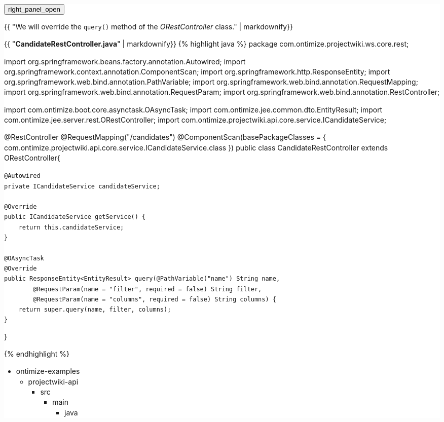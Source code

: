 <div class="multicolumn">
        <div class="multicolumnleft">
            <button class="unstyle toggle-tree-btn">
                <span class="material-symbols-outlined">right_panel_open</span>
            </button>

{{ "We will override the `query()` method of the *ORestController* class." | markdownify}}

{{ "**CandidateRestController.java**" | markdownify}}
{% highlight java %}
package com.ontimize.projectwiki.ws.core.rest;

import org.springframework.beans.factory.annotation.Autowired;
import org.springframework.context.annotation.ComponentScan;
import org.springframework.http.ResponseEntity;
import org.springframework.web.bind.annotation.PathVariable;
import org.springframework.web.bind.annotation.RequestMapping;
import org.springframework.web.bind.annotation.RequestParam;
import org.springframework.web.bind.annotation.RestController;

import com.ontimize.boot.core.asynctask.OAsyncTask;
import com.ontimize.jee.common.dto.EntityResult;
import com.ontimize.jee.server.rest.ORestController;
import com.ontimize.projectwiki.api.core.service.ICandidateService;

@RestController
@RequestMapping("/candidates")
@ComponentScan(basePackageClasses = { com.ontimize.projectwiki.api.core.service.ICandidateService.class })
public class CandidateRestController extends ORestController<ICandidateService>{

	@Autowired
	private ICandidateService candidateService;

	@Override
	public ICandidateService getService() {
		return this.candidateService;
	}
	
    @OAsyncTask
    @Override
    public ResponseEntity<EntityResult> query(@PathVariable("name") String name,
            @RequestParam(name = "filter", required = false) String filter,
            @RequestParam(name = "columns", required = false) String columns) {
        return super.query(name, filter, columns);
    }
}

{% endhighlight %}

</div>
<div class="multicolumnright jstreeloader collapsed">
<ul>
  <li data-jstree='{"opened":true, "icon":"{{ base_path }}/assets/jstree/fa-folder-open.svg"}'>
  ontimize-examples
  <ul>
    <li data-jstree='{"icon":"{{ base_path }}/assets/jstree/fa-folder-open.svg"}'>
    projectwiki-api
    <ul>
      <li data-jstree='{"icon":"{{ base_path }}/assets/jstree/fa-folder-open.svg"}'>
      src
      <ul>
        <li data-jstree='{"icon":"{{ base_path }}/assets/jstree/fa-folder-open.svg"}'>
        main
        <ul>
          <li data-jstree='{"icon":"{{ base_path }}/assets/jstree/fa-folder-open.svg"}'>
          java
          <ul>